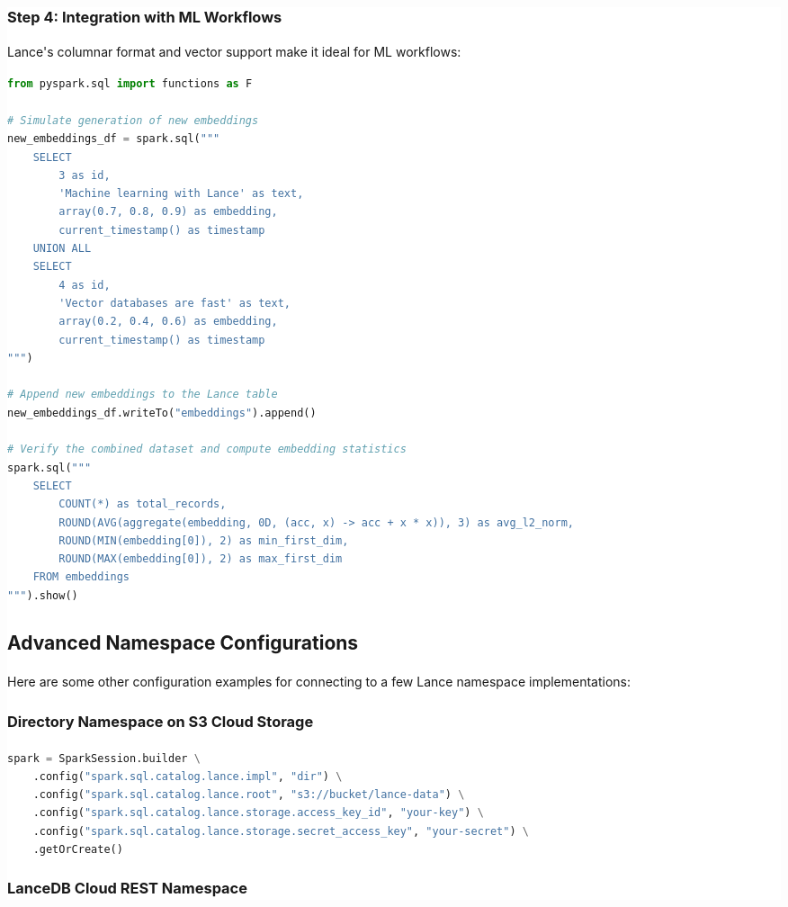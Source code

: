 ### Step 4: Integration with ML Workflows

Lance's columnar format and vector support make it ideal for ML workflows:

```python
from pyspark.sql import functions as F

# Simulate generation of new embeddings
new_embeddings_df = spark.sql("""
    SELECT 
        3 as id,
        'Machine learning with Lance' as text,
        array(0.7, 0.8, 0.9) as embedding,
        current_timestamp() as timestamp
    UNION ALL
    SELECT 
        4 as id,
        'Vector databases are fast' as text,
        array(0.2, 0.4, 0.6) as embedding,
        current_timestamp() as timestamp
""")

# Append new embeddings to the Lance table
new_embeddings_df.writeTo("embeddings").append()

# Verify the combined dataset and compute embedding statistics
spark.sql("""
    SELECT 
        COUNT(*) as total_records,
        ROUND(AVG(aggregate(embedding, 0D, (acc, x) -> acc + x * x)), 3) as avg_l2_norm,
        ROUND(MIN(embedding[0]), 2) as min_first_dim,
        ROUND(MAX(embedding[0]), 2) as max_first_dim
    FROM embeddings
""").show()
```

## Advanced Namespace Configurations

Here are some other configuration examples for connecting to a few Lance namespace implementations:

### Directory Namespace on S3 Cloud Storage

```python
spark = SparkSession.builder \
    .config("spark.sql.catalog.lance.impl", "dir") \
    .config("spark.sql.catalog.lance.root", "s3://bucket/lance-data") \
    .config("spark.sql.catalog.lance.storage.access_key_id", "your-key") \
    .config("spark.sql.catalog.lance.storage.secret_access_key", "your-secret") \
    .getOrCreate()
```

### LanceDB Cloud REST Namespace
